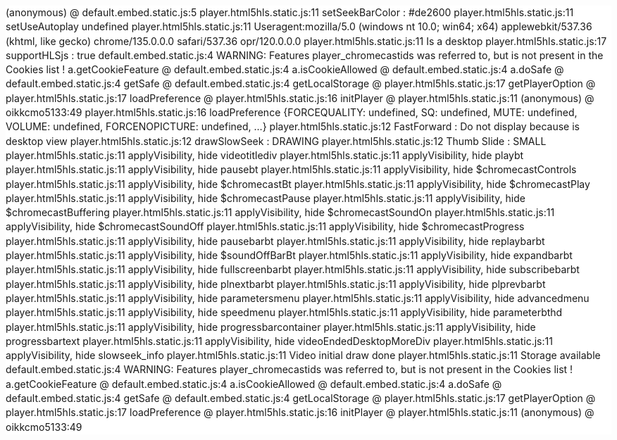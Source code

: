 (anonymous) @ default.embed.static.js:5
player.html5hls.static.js:11 setSeekBarColor : #de2600
player.html5hls.static.js:11 setUseAutoplay undefined
player.html5hls.static.js:11 Useragent:mozilla/5.0 (windows nt 10.0; win64; x64) applewebkit/537.36 (khtml, like gecko) chrome/135.0.0.0 safari/537.36 opr/120.0.0.0
player.html5hls.static.js:11 Is a desktop
player.html5hls.static.js:17 supportHLSjs : true
default.embed.static.js:4 WARNING: Features player_chromecastids was referred to, but is not present in the Cookies list !
a.getCookieFeature @ default.embed.static.js:4
a.isCookieAllowed @ default.embed.static.js:4
a.doSafe @ default.embed.static.js:4
getSafe @ default.embed.static.js:4
getLocalStorage @ player.html5hls.static.js:17
getPlayerOption @ player.html5hls.static.js:17
loadPreference @ player.html5hls.static.js:16
initPlayer @ player.html5hls.static.js:11
(anonymous) @ oikkcmo5133:49
player.html5hls.static.js:16 loadPreference {FORCEQUALITY: undefined, SQ: undefined, MUTE: undefined, VOLUME: undefined, FORCENOPICTURE: undefined, …}
player.html5hls.static.js:12 FastForward : Do not display because is desktop view
player.html5hls.static.js:12 drawSlowSeek : DRAWING
player.html5hls.static.js:12 Thumb Slide : SMALL
player.html5hls.static.js:11 applyVisibility, hide videotitlediv
player.html5hls.static.js:11 applyVisibility, hide playbt
player.html5hls.static.js:11 applyVisibility, hide pausebt
player.html5hls.static.js:11 applyVisibility, hide $chromecastControls
player.html5hls.static.js:11 applyVisibility, hide $chromecastBt
player.html5hls.static.js:11 applyVisibility, hide $chromecastPlay
player.html5hls.static.js:11 applyVisibility, hide $chromecastPause
player.html5hls.static.js:11 applyVisibility, hide $chromecastBuffering
player.html5hls.static.js:11 applyVisibility, hide $chromecastSoundOn
player.html5hls.static.js:11 applyVisibility, hide $chromecastSoundOff
player.html5hls.static.js:11 applyVisibility, hide $chromecastProgress
player.html5hls.static.js:11 applyVisibility, hide pausebarbt
player.html5hls.static.js:11 applyVisibility, hide replaybarbt
player.html5hls.static.js:11 applyVisibility, hide $soundOffBarBt
player.html5hls.static.js:11 applyVisibility, hide expandbarbt
player.html5hls.static.js:11 applyVisibility, hide fullscreenbarbt
player.html5hls.static.js:11 applyVisibility, hide subscribebarbt
player.html5hls.static.js:11 applyVisibility, hide plnextbarbt
player.html5hls.static.js:11 applyVisibility, hide plprevbarbt
player.html5hls.static.js:11 applyVisibility, hide parametersmenu
player.html5hls.static.js:11 applyVisibility, hide advancedmenu
player.html5hls.static.js:11 applyVisibility, hide speedmenu
player.html5hls.static.js:11 applyVisibility, hide parameterbthd
player.html5hls.static.js:11 applyVisibility, hide progressbarcontainer
player.html5hls.static.js:11 applyVisibility, hide progressbartext
player.html5hls.static.js:11 applyVisibility, hide videoEndedDesktopMoreDiv
player.html5hls.static.js:11 applyVisibility, hide slowseek_info
player.html5hls.static.js:11 Video initial draw done
player.html5hls.static.js:11 Storage available
default.embed.static.js:4 WARNING: Features player_chromecastids was referred to, but is not present in the Cookies list !
a.getCookieFeature @ default.embed.static.js:4
a.isCookieAllowed @ default.embed.static.js:4
a.doSafe @ default.embed.static.js:4
getSafe @ default.embed.static.js:4
getLocalStorage @ player.html5hls.static.js:17
getPlayerOption @ player.html5hls.static.js:17
loadPreference @ player.html5hls.static.js:16
initPlayer @ player.html5hls.static.js:11
(anonymous) @ oikkcmo5133:49
